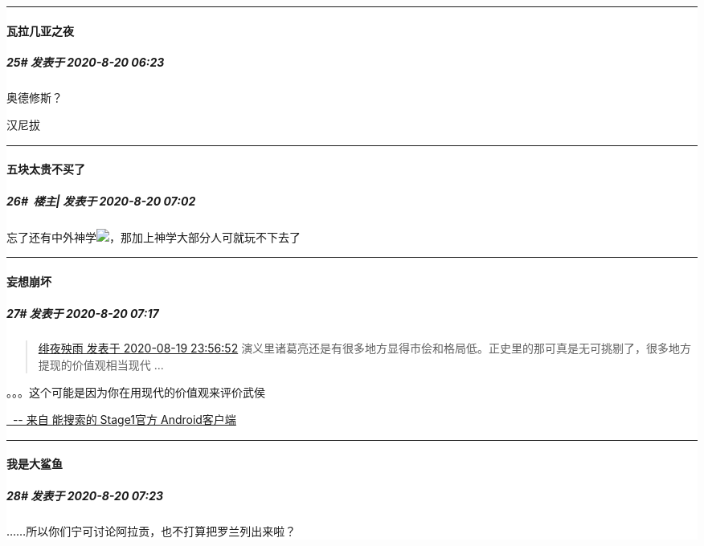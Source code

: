 





*****

####  瓦拉几亚之夜  
##### 25#       发表于 2020-8-20 06:23




奥德修斯？

汉尼拔







*****

####  五块太贵不买了  
##### 26#         楼主| 发表于 2020-8-20 07:02




忘了还有中外神学<img src="https://static.saraba1st.com/image/smiley/face2017/174.png" referrerpolicy="no-referrer">，那加上神学大部分人可就玩不下去了







*****

####  妄想崩坏  
##### 27#       发表于 2020-8-20 07:17



<blockquote><a href="httphttps://bbs.saraba1st.com/2b/forum.php?mod=redirect&amp;goto=findpost&amp;pid=48490440&amp;ptid=1955595" target="_blank">绯夜殃雨 发表于 2020-08-19 23:56:52</a>
演义里诸葛亮还是有很多地方显得市侩和格局低。正史里的那可真是无可挑剔了，很多地方提现的价值观相当现代 ...</blockquote>。。。这个可能是因为你在用现代的价值观来评价武侯

[  -- 来自 能搜索的 Stage1官方 Android客户端](https://www.coolapk.com/apk/140634)







*****

####  我是大鲨鱼  
##### 28#       发表于 2020-8-20 07:23




……所以你们宁可讨论阿拉贡，也不打算把罗兰列出来啦？
